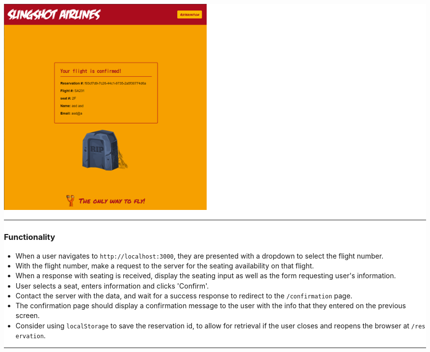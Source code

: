 <img src='frontend/src/assets/screenshots/confirmed.png' style='width:48%;' />

---

### Functionality

- When a user navigates to `http://localhost:3000`, they are presented with a dropdown to select the flight number.
- With the flight number, make a request to the server for the seating availability on that flight.
- When a response with seating is received, display the seating input as well as the form requesting user's information.
- User selects a seat, enters information and clicks 'Confirm'.
- Contact the server with the data, and wait for a success response to redirect to the `/confirmation` page.
- The confirmation page should display a confirmation message to the user with the info that they entered on the previous screen.
- Consider using `localStorage` to save the reservation id, to allow for retrieval if the user closes and reopens the browser at `/reservation`.

---